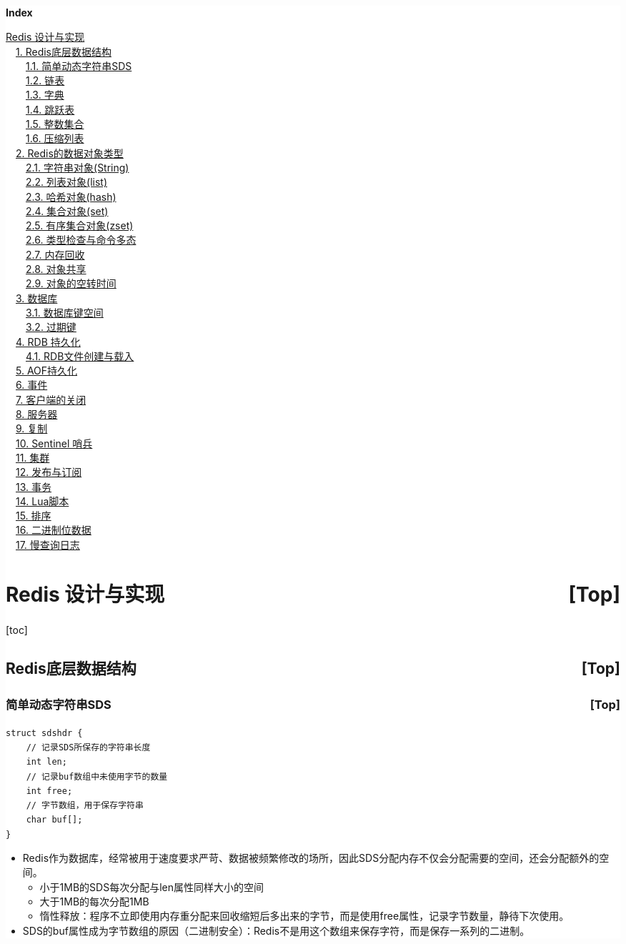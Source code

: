 <a name="index">**Index**</a>

<a href="#0">Redis 设计与实现</a>  
&emsp;<a href="#1">1. Redis底层数据结构</a>  
&emsp;&emsp;<a href="#2">1.1. 简单动态字符串SDS</a>  
&emsp;&emsp;<a href="#3">1.2. 链表</a>  
&emsp;&emsp;<a href="#4">1.3. 字典</a>  
&emsp;&emsp;<a href="#5">1.4. 跳跃表</a>  
&emsp;&emsp;<a href="#6">1.5. 整数集合</a>  
&emsp;&emsp;<a href="#7">1.6. 压缩列表</a>  
&emsp;<a href="#8">2. Redis的数据对象类型</a>  
&emsp;&emsp;<a href="#9">2.1. 字符串对象(String)</a>  
&emsp;&emsp;<a href="#10">2.2. 列表对象(list)</a>  
&emsp;&emsp;<a href="#11">2.3. 哈希对象(hash)</a>  
&emsp;&emsp;<a href="#12">2.4. 集合对象(set)</a>  
&emsp;&emsp;<a href="#13">2.5. 有序集合对象(zset)</a>  
&emsp;&emsp;<a href="#14">2.6. 类型检查与命令多态</a>  
&emsp;&emsp;<a href="#15">2.7. 内存回收</a>  
&emsp;&emsp;<a href="#16">2.8. 对象共享</a>  
&emsp;&emsp;<a href="#17">2.9. 对象的空转时间</a>  
&emsp;<a href="#18">3. 数据库</a>  
&emsp;&emsp;<a href="#19">3.1. 数据库键空间</a>  
&emsp;&emsp;<a href="#20">3.2. 过期键</a>  
&emsp;<a href="#21">4. RDB 持久化</a>  
&emsp;&emsp;<a href="#22">4.1. RDB文件创建与载入</a>  
&emsp;<a href="#23">5. AOF持久化</a>  
&emsp;<a href="#24">6. 事件</a>  
&emsp;<a href="#25">7. 客户端的关闭</a>  
&emsp;<a href="#26">8. 服务器</a>  
&emsp;<a href="#27">9. 复制</a>  
&emsp;<a href="#28">10. Sentinel 哨兵</a>  
&emsp;<a href="#29">11. 集群</a>  
&emsp;<a href="#30">12. 发布与订阅</a>  
&emsp;<a href="#31">13. 事务</a>  
&emsp;<a href="#32">14. Lua脚本</a>  
&emsp;<a href="#33">15. 排序</a>  
&emsp;<a href="#34">16. 二进制位数据</a>  
&emsp;<a href="#35">17. 慢查询日志</a>  
# <a name="0">Redis 设计与实现</a><a style="float:right;text-decoration:none;" href="#index">[Top]</a>
[toc]

## <a name="1">Redis底层数据结构</a><a style="float:right;text-decoration:none;" href="#index">[Top]</a>
### <a name="2">简单动态字符串SDS</a><a style="float:right;text-decoration:none;" href="#index">[Top]</a>
```
struct sdshdr {
    // 记录SDS所保存的字符串长度
    int len;
    // 记录buf数组中未使用字节的数量
    int free;
    // 字节数组，用于保存字符串
    char buf[];
}
```
- Redis作为数据库，经常被用于速度要求严苛、数据被频繁修改的场所，因此SDS分配内存不仅会分配需要的空间，还会分配额外的空间。
  - 小于1MB的SDS每次分配与len属性同样大小的空间
  - 大于1MB的每次分配1MB
  - 惰性释放：程序不立即使用内存重分配来回收缩短后多出来的字节，而是使用free属性，记录字节数量，静待下次使用。
- SDS的buf属性成为字节数组的原因（二进制安全）：Redis不是用这个数组来保存字符，而是保存一系列的二进制。

